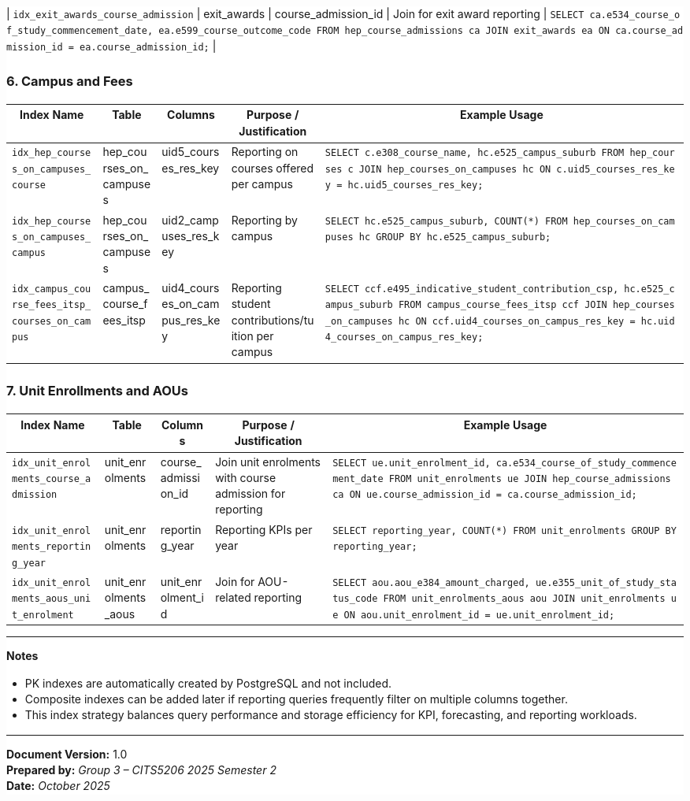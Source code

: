 | `idx_exit_awards_course_admission` | exit_awards       | course_admission_id      | Join for exit award reporting                    | `SELECT ca.e534_course_of_study_commencement_date, ea.e599_course_outcome_code FROM hep_course_admissions ca JOIN exit_awards ea ON ca.course_admission_id = ea.course_admission_id;` |

### 6. Campus and Fees

| Index Name                                      | Table                   | Columns                        | Purpose / Justification                            | Example Usage                                                                                                                                                                                                            |
| ----------------------------------------------- | ----------------------- | ------------------------------ | -------------------------------------------------- | ------------------------------------------------------------------------------------------------------------------------------------------------------------------------------------------------------------------------ |
| `idx_hep_courses_on_campuses_course`            | hep_courses_on_campuses | uid5_courses_res_key           | Reporting on courses offered per campus            | `SELECT c.e308_course_name, hc.e525_campus_suburb FROM hep_courses c JOIN hep_courses_on_campuses hc ON c.uid5_courses_res_key = hc.uid5_courses_res_key;`                                                               |
| `idx_hep_courses_on_campuses_campus`            | hep_courses_on_campuses | uid2_campuses_res_key          | Reporting by campus                                | `SELECT hc.e525_campus_suburb, COUNT(*) FROM hep_courses_on_campuses hc GROUP BY hc.e525_campus_suburb;`                                                                                                                 |
| `idx_campus_course_fees_itsp_courses_on_campus` | campus_course_fees_itsp | uid4_courses_on_campus_res_key | Reporting student contributions/tuition per campus | `SELECT ccf.e495_indicative_student_contribution_csp, hc.e525_campus_suburb FROM campus_course_fees_itsp ccf JOIN hep_courses_on_campuses hc ON ccf.uid4_courses_on_campus_res_key = hc.uid4_courses_on_campus_res_key;` |

### 7. Unit Enrollments and AOUs

| Index Name                                | Table                | Columns             | Purpose / Justification                                  | Example Usage                                                                                                                                                                      |
| ----------------------------------------- | -------------------- | ------------------- | -------------------------------------------------------- | ---------------------------------------------------------------------------------------------------------------------------------------------------------------------------------- |
| `idx_unit_enrolments_course_admission`    | unit_enrolments      | course_admission_id | Join unit enrolments with course admission for reporting | `SELECT ue.unit_enrolment_id, ca.e534_course_of_study_commencement_date FROM unit_enrolments ue JOIN hep_course_admissions ca ON ue.course_admission_id = ca.course_admission_id;` |
| `idx_unit_enrolments_reporting_year`      | unit_enrolments      | reporting_year      | Reporting KPIs per year                                  | `SELECT reporting_year, COUNT(*) FROM unit_enrolments GROUP BY reporting_year;`                                                                                                    |
| `idx_unit_enrolments_aous_unit_enrolment` | unit_enrolments_aous | unit_enrolment_id   | Join for AOU-related reporting                           | `SELECT aou.aou_e384_amount_charged, ue.e355_unit_of_study_status_code FROM unit_enrolments_aous aou JOIN unit_enrolments ue ON aou.unit_enrolment_id = ue.unit_enrolment_id;`     |

---
**Notes**

- PK indexes are automatically created by PostgreSQL and not included.
- Composite indexes can be added later if reporting queries frequently filter on multiple columns together.
- This index strategy balances query performance and storage efficiency for KPI, forecasting, and reporting workloads.

---

**Document Version:** 1.0  
**Prepared by:** *Group 3 – CITS5206 2025 Semester 2*  
**Date:** *October 2025*